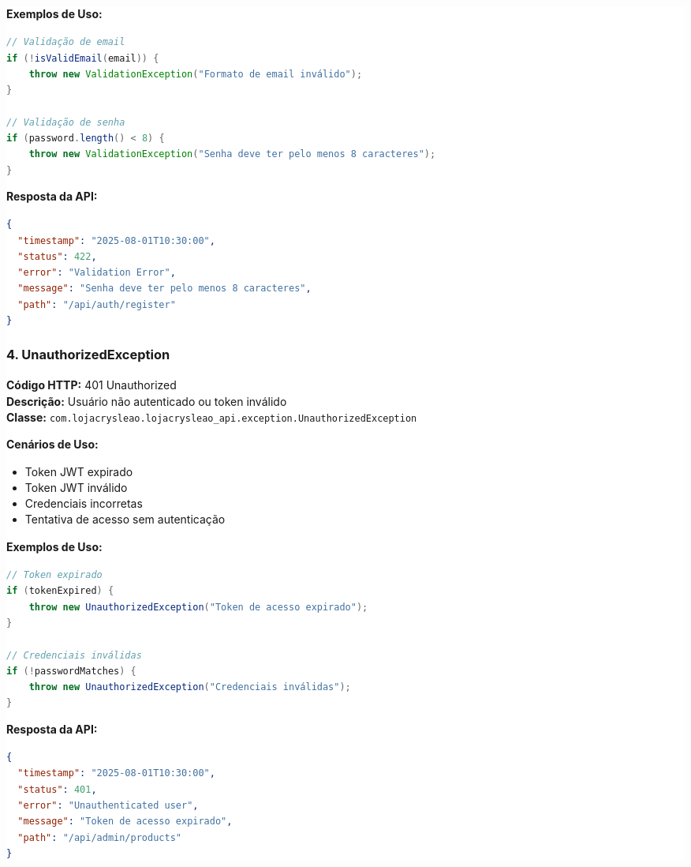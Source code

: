 **Exemplos de Uso:**
```java
// Validação de email
if (!isValidEmail(email)) {
    throw new ValidationException("Formato de email inválido");
}

// Validação de senha
if (password.length() < 8) {
    throw new ValidationException("Senha deve ter pelo menos 8 caracteres");
}
```

**Resposta da API:**
```json
{
  "timestamp": "2025-08-01T10:30:00",
  "status": 422,
  "error": "Validation Error",
  "message": "Senha deve ter pelo menos 8 caracteres",
  "path": "/api/auth/register"
}
```

### 4. UnauthorizedException

**Código HTTP:** 401 Unauthorized  
**Descrição:** Usuário não autenticado ou token inválido  
**Classe:** `com.lojacrysleao.lojacrysleao_api.exception.UnauthorizedException`

**Cenários de Uso:**
- Token JWT expirado
- Token JWT inválido
- Credenciais incorretas
- Tentativa de acesso sem autenticação

**Exemplos de Uso:**
```java
// Token expirado
if (tokenExpired) {
    throw new UnauthorizedException("Token de acesso expirado");
}

// Credenciais inválidas
if (!passwordMatches) {
    throw new UnauthorizedException("Credenciais inválidas");
}
```

**Resposta da API:**
```json
{
  "timestamp": "2025-08-01T10:30:00",
  "status": 401,
  "error": "Unauthenticated user",
  "message": "Token de acesso expirado",
  "path": "/api/admin/products"
}
```
